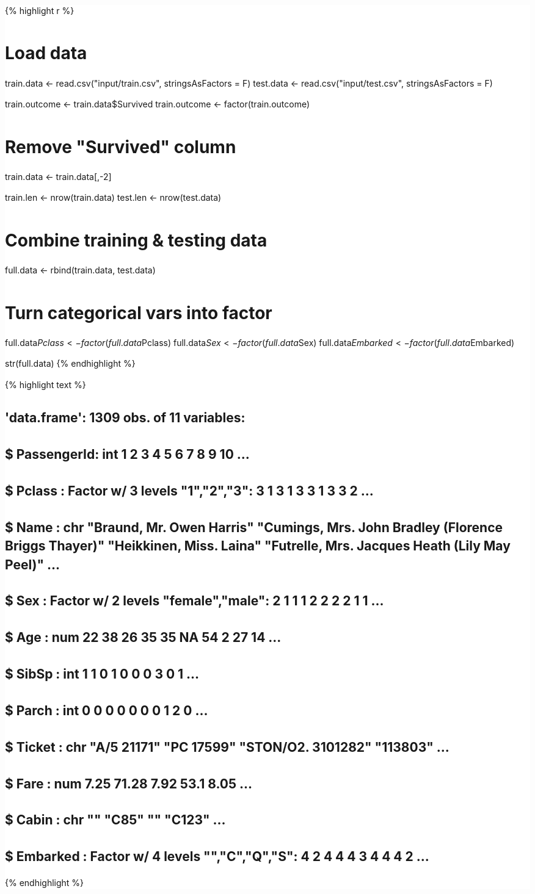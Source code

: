 

{% highlight r %}
# Load data
train.data <- read.csv("input/train.csv", stringsAsFactors = F)
test.data <- read.csv("input/test.csv", stringsAsFactors = F)

train.outcome <- train.data$Survived
train.outcome <- factor(train.outcome)

# Remove "Survived" column
train.data <- train.data[,-2]

train.len <- nrow(train.data)
test.len <- nrow(test.data)

# Combine training & testing data
full.data <- rbind(train.data, test.data)

# Turn categorical vars into factor
full.data$Pclass <- factor(full.data$Pclass)
full.data$Sex <- factor(full.data$Sex)
full.data$Embarked <- factor(full.data$Embarked)

str(full.data)
{% endhighlight %}



{% highlight text %}
## 'data.frame':	1309 obs. of  11 variables:
##  $ PassengerId: int  1 2 3 4 5 6 7 8 9 10 ...
##  $ Pclass     : Factor w/ 3 levels "1","2","3": 3 1 3 1 3 3 1 3 3 2 ...
##  $ Name       : chr  "Braund, Mr. Owen Harris" "Cumings, Mrs. John Bradley (Florence Briggs Thayer)" "Heikkinen, Miss. Laina" "Futrelle, Mrs. Jacques Heath (Lily May Peel)" ...
##  $ Sex        : Factor w/ 2 levels "female","male": 2 1 1 1 2 2 2 2 1 1 ...
##  $ Age        : num  22 38 26 35 35 NA 54 2 27 14 ...
##  $ SibSp      : int  1 1 0 1 0 0 0 3 0 1 ...
##  $ Parch      : int  0 0 0 0 0 0 0 1 2 0 ...
##  $ Ticket     : chr  "A/5 21171" "PC 17599" "STON/O2. 3101282" "113803" ...
##  $ Fare       : num  7.25 71.28 7.92 53.1 8.05 ...
##  $ Cabin      : chr  "" "C85" "" "C123" ...
##  $ Embarked   : Factor w/ 4 levels "","C","Q","S": 4 2 4 4 4 3 4 4 4 2 ...
{% endhighlight %}